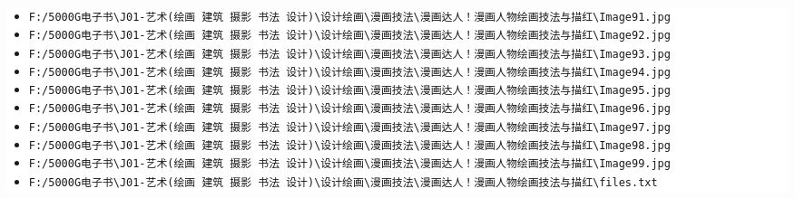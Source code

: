 - `F:/5000G电子书\J01-艺术(绘画 建筑 摄影 书法 设计)\设计绘画\漫画技法\漫画达人！漫画人物绘画技法与描红\Image91.jpg`
- `F:/5000G电子书\J01-艺术(绘画 建筑 摄影 书法 设计)\设计绘画\漫画技法\漫画达人！漫画人物绘画技法与描红\Image92.jpg`
- `F:/5000G电子书\J01-艺术(绘画 建筑 摄影 书法 设计)\设计绘画\漫画技法\漫画达人！漫画人物绘画技法与描红\Image93.jpg`
- `F:/5000G电子书\J01-艺术(绘画 建筑 摄影 书法 设计)\设计绘画\漫画技法\漫画达人！漫画人物绘画技法与描红\Image94.jpg`
- `F:/5000G电子书\J01-艺术(绘画 建筑 摄影 书法 设计)\设计绘画\漫画技法\漫画达人！漫画人物绘画技法与描红\Image95.jpg`
- `F:/5000G电子书\J01-艺术(绘画 建筑 摄影 书法 设计)\设计绘画\漫画技法\漫画达人！漫画人物绘画技法与描红\Image96.jpg`
- `F:/5000G电子书\J01-艺术(绘画 建筑 摄影 书法 设计)\设计绘画\漫画技法\漫画达人！漫画人物绘画技法与描红\Image97.jpg`
- `F:/5000G电子书\J01-艺术(绘画 建筑 摄影 书法 设计)\设计绘画\漫画技法\漫画达人！漫画人物绘画技法与描红\Image98.jpg`
- `F:/5000G电子书\J01-艺术(绘画 建筑 摄影 书法 设计)\设计绘画\漫画技法\漫画达人！漫画人物绘画技法与描红\Image99.jpg`
- `F:/5000G电子书\J01-艺术(绘画 建筑 摄影 书法 设计)\设计绘画\漫画技法\漫画达人！漫画人物绘画技法与描红\files.txt`
